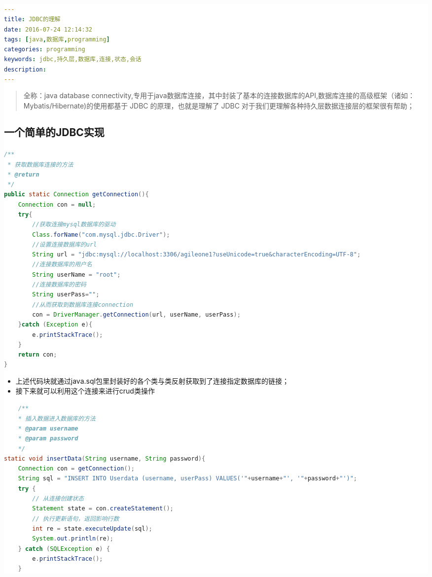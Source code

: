 ```yaml
---
title: JDBC的理解
date: 2016-07-24 12:14:32
tags: [java,数据库,programming]
categories: programming
keywords: jdbc,持久层,数据库,连接,状态,会话
description: 
---
```


> 全称：java database connectivity,专用于java数据库连接，其中封装了基本的连接数据库的API,数据库连接的高级框架（诸如：Mybatis/Hibernate)的使用都基于 JDBC 的原理，也就是理解了 JDBC 对于我们更理解各种持久层数据连接层的框架很有帮助；



## 一个简单的JDBC实现

```java
/**
 * 获取数据库连接的方法
 * @return
 */
public static Connection getConnection(){
    Connection con = null;
    try{
        //获取连接mysql数据库的驱动
        Class.forName("com.mysql.jdbc.Driver");
        //设置连接数据库的url
        String url = "jdbc:mysql://localhost:3306/agileone1?useUnicode=true&characterEncoding=UTF-8";
        //连接数据库的用户名
        String userName = "root";
        //连接数据库的密码
        String userPass="";
        //从而获取到数据库连接connection
        con = DriverManager.getConnection(url, userName, userPass);
    }catch (Exception e){
        e.printStackTrace();
    }
    return con;
}
```

- 上述代码块就通过java.sql包里封装好的各个类与类反射获取到了连接指定数据库的链接；
- 接下来就可以利用这个连接来进行crud类操作

```java
    /**
    * 插入数据进入数据库的方法
    * @param username
    * @param password
    */
static void insertData(String username, String password){
    Connection con = getConnection();
    String sql = "INSERT INTO Userdata (username, userPass) VALUES('"+username+"', '"+password+"')";
    try {
        // 从连接创建状态
        Statement state = con.createStatement();
        // 执行更新语句，返回影响行数
        int re = state.executeUpdate(sql);
        System.out.println(re);
    } catch (SQLException e) {
        e.printStackTrace();
    }
```